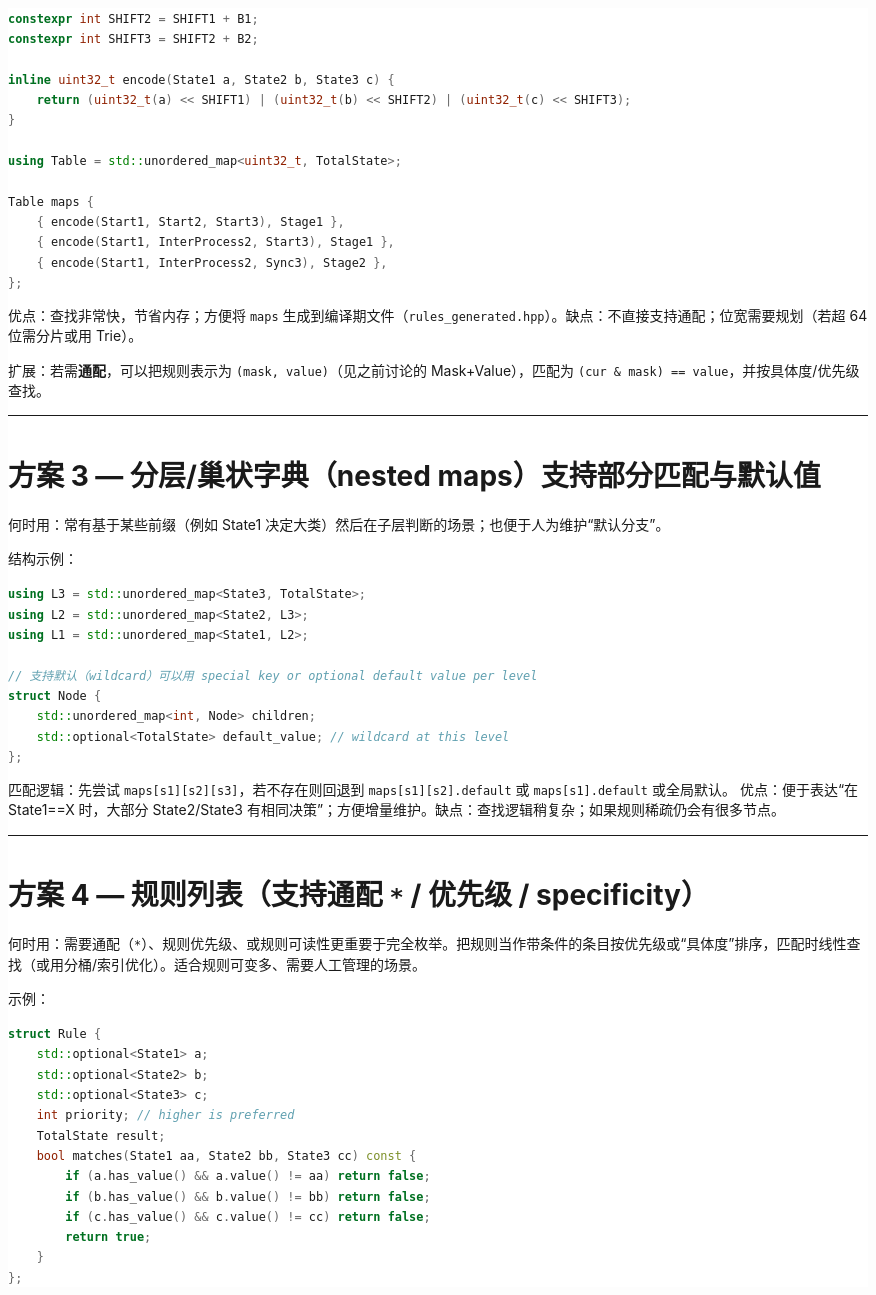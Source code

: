 ```cpp
constexpr int SHIFT2 = SHIFT1 + B1;
constexpr int SHIFT3 = SHIFT2 + B2;

inline uint32_t encode(State1 a, State2 b, State3 c) {
    return (uint32_t(a) << SHIFT1) | (uint32_t(b) << SHIFT2) | (uint32_t(c) << SHIFT3);
}

using Table = std::unordered_map<uint32_t, TotalState>;

Table maps {
    { encode(Start1, Start2, Start3), Stage1 },
    { encode(Start1, InterProcess2, Start3), Stage1 },
    { encode(Start1, InterProcess2, Sync3), Stage2 },
};
```

优点：查找非常快，节省内存；方便将 `maps` 生成到编译期文件（`rules_generated.hpp`）。缺点：不直接支持通配；位宽需要规划（若超 64 位需分片或用 Trie）。

扩展：若需**通配**，可以把规则表示为 `(mask, value)`（见之前讨论的 Mask+Value），匹配为 `(cur & mask) == value`，并按具体度/优先级查找。

---

# 方案 3 — 分层/巢状字典（nested maps）支持部分匹配与默认值

何时用：常有基于某些前缀（例如 State1 决定大类）然后在子层判断的场景；也便于人为维护“默认分支”。

结构示例：

```cpp
using L3 = std::unordered_map<State3, TotalState>;
using L2 = std::unordered_map<State2, L3>;
using L1 = std::unordered_map<State1, L2>;

// 支持默认（wildcard）可以用 special key or optional default value per level
struct Node {
    std::unordered_map<int, Node> children;
    std::optional<TotalState> default_value; // wildcard at this level
};
```

匹配逻辑：先尝试 `maps[s1][s2][s3]`，若不存在则回退到 `maps[s1][s2].default` 或 `maps[s1].default` 或全局默认。
优点：便于表达“在 State1==X 时，大部分 State2/State3 有相同决策”；方便增量维护。缺点：查找逻辑稍复杂；如果规则稀疏仍会有很多节点。

---

# 方案 4 — 规则列表（支持通配 `*` / 优先级 / specificity）

何时用：需要通配（`*`）、规则优先级、或规则可读性更重要于完全枚举。把规则当作带条件的条目按优先级或“具体度”排序，匹配时线性查找（或用分桶/索引优化）。适合规则可变多、需要人工管理的场景。

示例：

```cpp
struct Rule {
    std::optional<State1> a;
    std::optional<State2> b;
    std::optional<State3> c;
    int priority; // higher is preferred
    TotalState result;
    bool matches(State1 aa, State2 bb, State3 cc) const {
        if (a.has_value() && a.value() != aa) return false;
        if (b.has_value() && b.value() != bb) return false;
        if (c.has_value() && c.value() != cc) return false;
        return true;
    }
};

```